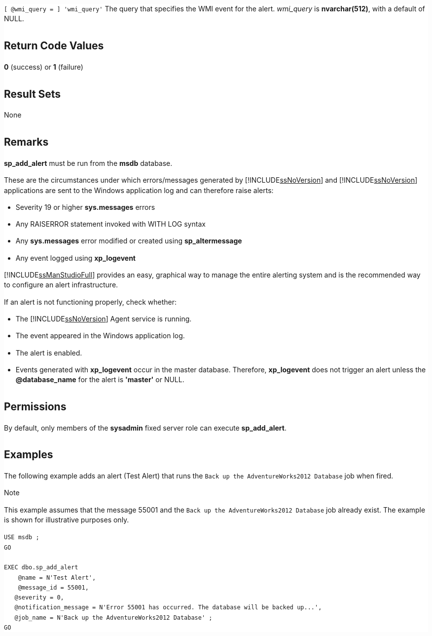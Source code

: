 `[ @wmi_query = ] 'wmi_query'`
 The query that specifies the WMI event for the alert. *wmi_query* is **nvarchar(512)**, with a default of NULL.  
  
## Return Code Values  
 **0** (success) or **1** (failure)  
  
## Result Sets  
 None  
  
## Remarks  
 **sp_add_alert** must be run from the **msdb** database.  
  
 These are the circumstances under which errors/messages generated by [!INCLUDE[ssNoVersion](../../includes/ssnoversion-md.md)] and [!INCLUDE[ssNoVersion](../../includes/ssnoversion-md.md)] applications are sent to the Windows application log and can therefore raise alerts:  
  
-   Severity 19 or higher **sys.messages** errors  
  
-   Any RAISERROR statement invoked with WITH LOG syntax  
  
-   Any **sys.messages** error modified or created using **sp_altermessage**  
  
-   Any event logged using **xp_logevent**  
  
 [!INCLUDE[ssManStudioFull](../../includes/ssmanstudiofull-md.md)] provides an easy, graphical way to manage the entire alerting system and is the recommended way to configure an alert infrastructure.  
  
 If an alert is not functioning properly, check whether:  
  
-   The [!INCLUDE[ssNoVersion](../../includes/ssnoversion-md.md)] Agent service is running.  
  
-   The event appeared in the Windows application log.  
  
-   The alert is enabled.  
  
-   Events generated with **xp_logevent** occur in the master database. Therefore, **xp_logevent** does not trigger an alert unless the **\@database_name** for the alert is **'master'** or NULL.  
  
## Permissions  
 By default, only members of the **sysadmin** fixed server role can execute **sp_add_alert**.  
  
## Examples  
 The following example adds an alert (Test Alert) that runs the `Back up the AdventureWorks2012 Database` job when fired.  
  
> [!NOTE]  
>  This example assumes that the message 55001 and the `Back up the AdventureWorks2012 Database` job already exist. The example is shown for illustrative purposes only.  
  
```  
USE msdb ;  
GO  
  
EXEC dbo.sp_add_alert  
    @name = N'Test Alert',  
    @message_id = 55001,   
   @severity = 0,   
   @notification_message = N'Error 55001 has occurred. The database will be backed up...',   
   @job_name = N'Back up the AdventureWorks2012 Database' ;  
GO  
```  
  